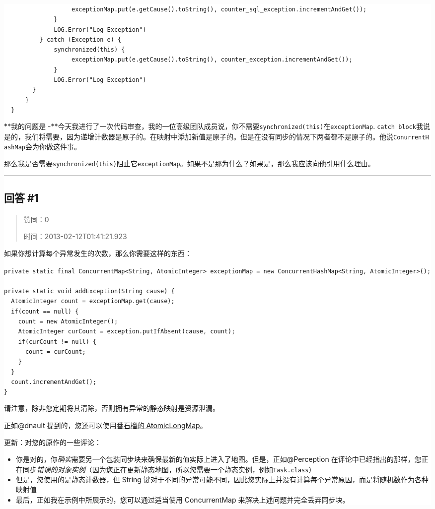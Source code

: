 ```
                   exceptionMap.put(e.getCause().toString(), counter_sql_exception.incrementAndGet());
              }
              LOG.Error("Log Exception")
          } catch (Exception e) {
              synchronized(this) {
                   exceptionMap.put(e.getCause().toString(), counter_exception.incrementAndGet());
              }
              LOG.Error("Log Exception")
        }
      }
  } 
```

**我的问题是 -**今天我进行了一次代码审查，我的一位高级团队成员说，你不需要`synchronized(this)`在`exceptionMap`. `catch block`我说是的，我们将需要，因为递增计数器是原子的。在映射中添加新值是原子的。但是在没有同步的情况下两者都不是原子的。他说`ConurrentHashMap`会为你做这件事。

那么我是否需要`synchronized(this)`阻止它`exceptionMap`。如果不是那为什么？如果是，那么我应该向他引用什么理由。

* * *

## 回答 #1

> 赞同：0
> 
> 时间：2013-02-12T01:41:21.923

如果你想计算每个异常发生的次数，那么你需要这样的东西：

```
private static final ConcurrentMap<String, AtomicInteger> exceptionMap = new ConcurrentHashMap<String, AtomicInteger>();

private static void addException(String cause) {
  AtomicInteger count = exceptionMap.get(cause);
  if(count == null) {
    count = new AtomicInteger();
    AtomicInteger curCount = exception.putIfAbsent(cause, count);
    if(curCount != null) {
      count = curCount;
    }
  }
  count.incrementAndGet();
} 
```

请注意，除非您定期将其清除，否则拥有异常的静态映射是资源泄漏。

正如@dnault 提到的，您还可以使用[番石榴的 AtomicLongMap](http://docs.guava-libraries.googlecode.com/git/javadoc/com/google/common/util/concurrent/AtomicLongMap.html)。

更新：对您的原作的一些评论：

*   你是对的，你*确实*需要另一个包装同步块来确保最新的值实际上进入了地图。但是，正如@Perception 在评论中已经指出的那样，您正在同步*错误的对象实例*（因为您正在更新静态地图，所以您需要一个静态实例，例如`Task.class`）
*   但是，您使用的是静态计数器，但 String 键对于不同的异常可能不同，因此您实际上并没有计算每个异常原因，而是将随机数作为各种映射值
*   最后，正如我在示例中所展示的，您可以通过适当使用 ConcurrentMap 来解决上述问题并完全丢弃同步块。
